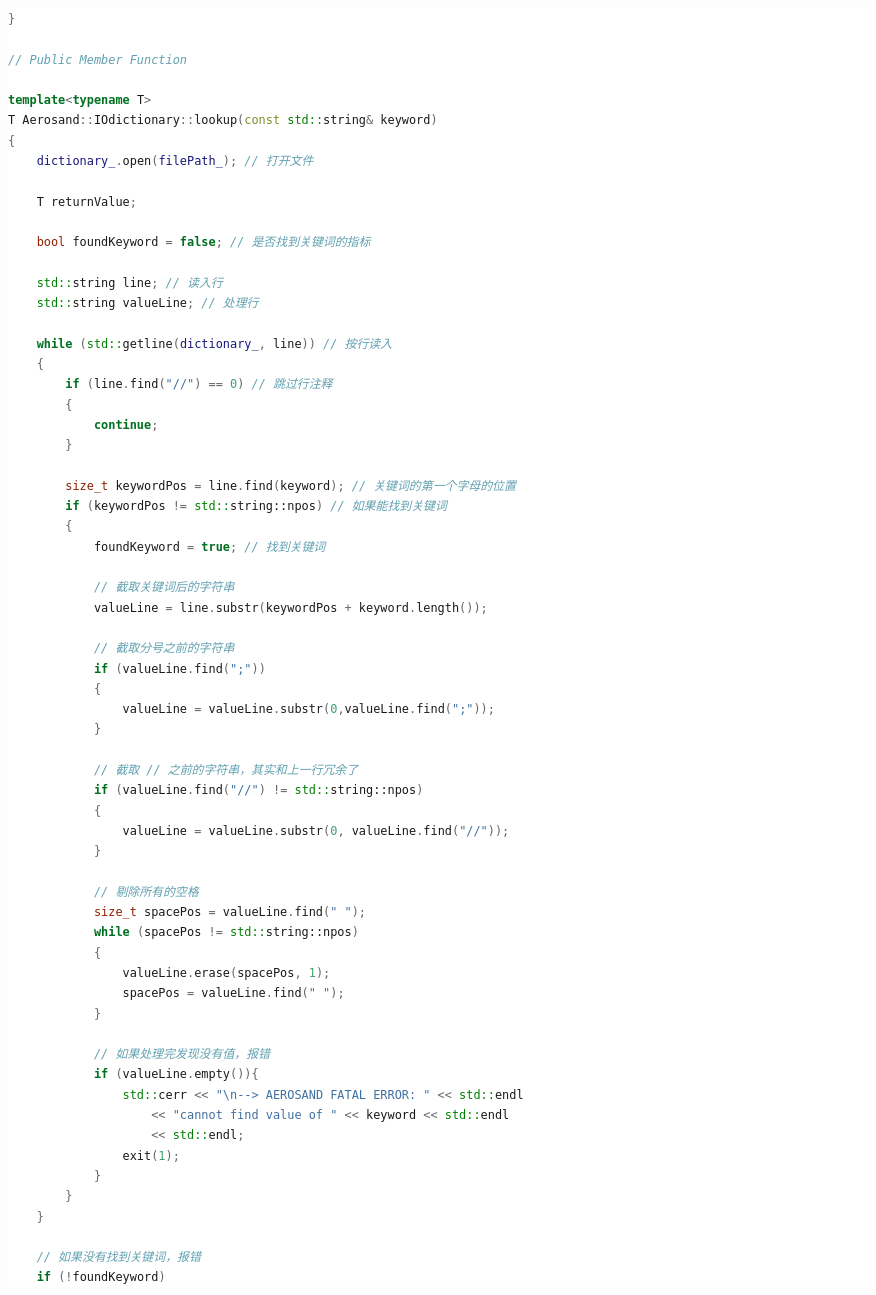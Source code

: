 ```cpp {fileName="/IOdictionary/IOdictionary.H"}
}

// Public Member Function

template<typename T>
T Aerosand::IOdictionary::lookup(const std::string& keyword)
{
    dictionary_.open(filePath_); // 打开文件

    T returnValue;

    bool foundKeyword = false; // 是否找到关键词的指标

    std::string line; // 读入行
    std::string valueLine; // 处理行

    while (std::getline(dictionary_, line)) // 按行读入
    {
        if (line.find("//") == 0) // 跳过行注释
        {
            continue;
        }

        size_t keywordPos = line.find(keyword); // 关键词的第一个字母的位置
        if (keywordPos != std::string::npos) // 如果能找到关键词
        {
            foundKeyword = true; // 找到关键词

            // 截取关键词后的字符串
            valueLine = line.substr(keywordPos + keyword.length());

			// 截取分号之前的字符串
            if (valueLine.find(";"))
            {
                valueLine = valueLine.substr(0,valueLine.find(";"));
            }

			// 截取 // 之前的字符串，其实和上一行冗余了
            if (valueLine.find("//") != std::string::npos)
            {
                valueLine = valueLine.substr(0, valueLine.find("//"));
            }

            // 剔除所有的空格
            size_t spacePos = valueLine.find(" ");
            while (spacePos != std::string::npos)
            {
                valueLine.erase(spacePos, 1);
                spacePos = valueLine.find(" ");
            }

			// 如果处理完发现没有值，报错
            if (valueLine.empty()){
                std::cerr << "\n--> AEROSAND FATAL ERROR: " << std::endl
                    << "cannot find value of " << keyword << std::endl
                    << std::endl;
                exit(1);
            }
        } 
    }

	// 如果没有找到关键词，报错
    if (!foundKeyword)
```